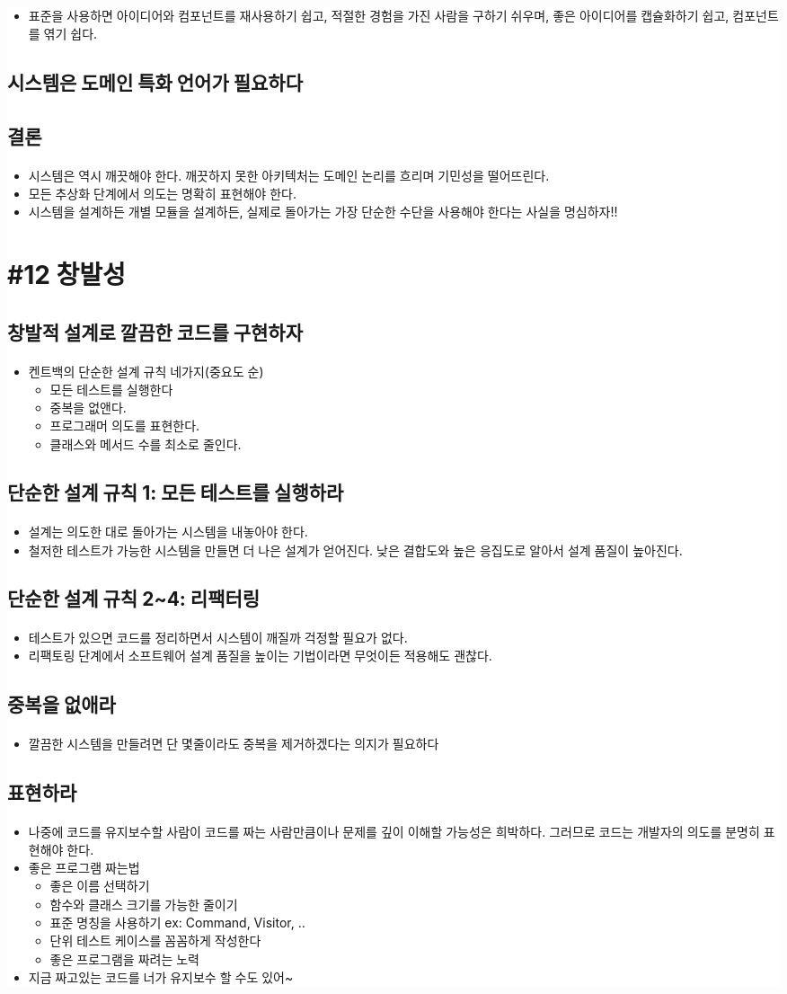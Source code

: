 - 표준을 사용하면 아이디어와 컴포넌트를 재사용하기 쉽고, 적절한 경험을 가진 사람을 구하기 쉬우며, 좋은 아이디어를 캡슐화하기 쉽고, 컴포넌트를 엮기 쉽다.



## 시스템은 도메인 특화 언어가 필요하다

## 결론

- 시스템은 역시 깨끗해야 한다. 깨끗하지 못한 아키텍처는 도메인 논리를 흐리며 기민성을 떨어뜨린다.
- 모든 추상화 단계에서 의도는 명확히 표현해야 한다.
- 시스템을 설계하든 개별 모듈을 설계하든, 실제로 돌아가는 가장 단순한 수단을 사용해야 한다는 사실을 명심하자!!





# #12 창발성

## 창발적 설계로 깔끔한 코드를 구현하자

- 켄트백의 단순한 설계 규칙 네가지(중요도 순)
  - 모든 테스트를 실행한다
  - 중복을 없앤다.
  - 프로그래머 의도를 표현한다.
  - 클래스와 메서드 수를 최소로 줄인다.



## 단순한 설계 규칙 1: 모든 테스트를 실행하라

- 설계는 의도한 대로 돌아가는 시스템을 내놓아야 한다.
- 철저한 테스트가 가능한 시스템을 만들면 더 나은 설계가 얻어진다. 낮은 결합도와 높은 응집도로 알아서 설계 품질이 높아진다.



## 단순한 설계 규칙 2~4: 리팩터링

- 테스트가 있으면 코드를 정리하면서 시스템이 깨질까 걱정할 필요가 없다.
- 리팩토링 단계에서 소프트웨어 설계 품질을 높이는 기법이라면 무엇이든 적용해도 괜찮다.



## 중복을 없애라

- 깔끔한 시스템을 만들려면 단 몇줄이라도 중복을 제거하겠다는 의지가 필요하다



## 표현하라

- 나중에 코드를 유지보수할 사람이 코드를 짜는 사람만큼이나 문제를 깊이 이해할 가능성은 희박하다. 그러므로 코드는 개발자의 의도를 분명히 표현해야 한다.
- 좋은 프로그램 짜는법
  - 좋은 이름 선택하기
  - 함수와 클래스 크기를 가능한 줄이기
  - 표준 명칭을 사용하기 ex: Command, Visitor, ..
  - 단위 테스트 케이스를 꼼꼼하게 작성한다
  - 좋은 프로그램을 짜려는 노력
- 지금 짜고있는 코드를 너가 유지보수 할 수도 있어~
